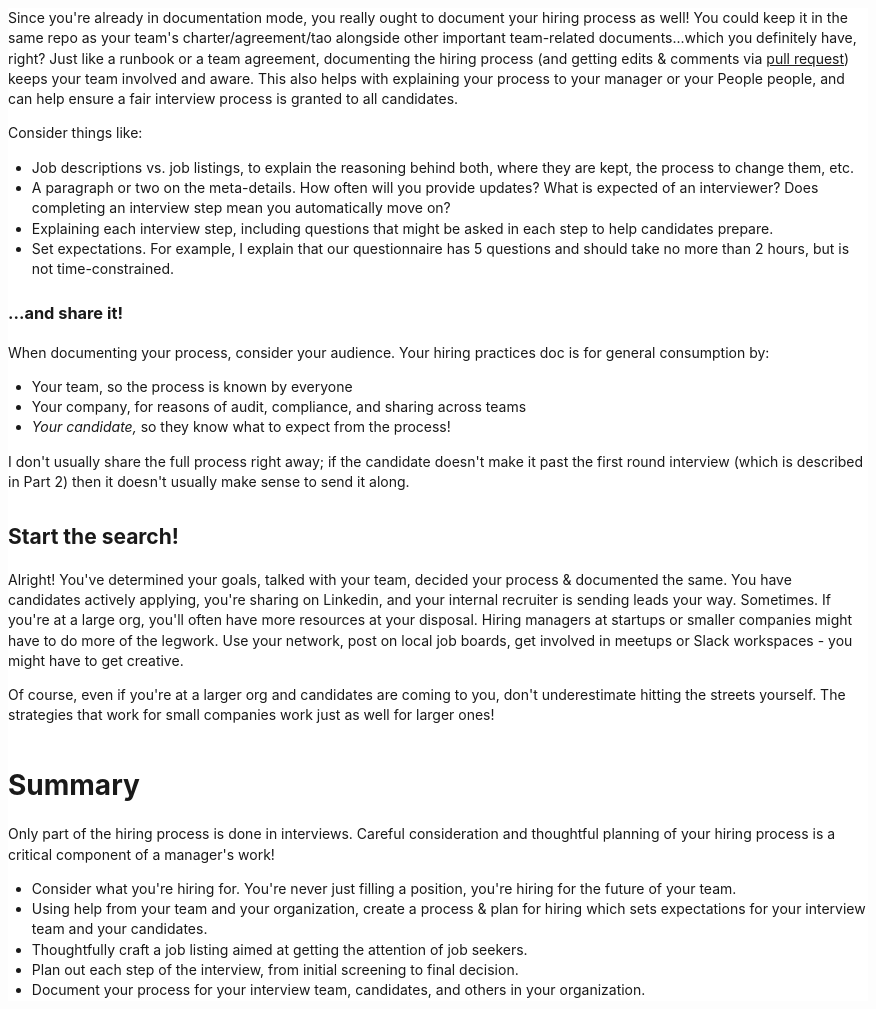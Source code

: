 Since you're already in documentation mode, you really ought to document your hiring process as well! You could keep it in the same repo as your team's charter/agreement/tao alongside other important team-related documents...which you definitely have, right? Just like a runbook or a team agreement, documenting the hiring process (and getting edits & comments via [pull request](https://about.gitlab.com/handbook/handbook-usage/#how-to-change-or-define-a-process)) keeps your team involved and aware. This also helps with explaining your process to your manager or your People people, and can help ensure a fair interview process is granted to all candidates.

Consider things like:

- Job descriptions vs. job listings, to explain the reasoning behind both, where they are kept, the process to change them, etc.
- A paragraph or two on the meta-details. How often will you provide updates? What is expected of an interviewer? Does completing an interview step mean you automatically move on?
- Explaining each interview step, including questions that might be asked in each step to help candidates prepare.
- Set expectations. For example, I explain that our questionnaire has 5 questions and should take no more than 2 hours, but is not time-constrained.

### ...and share it!

When documenting your process, consider your audience. Your hiring practices doc is for general consumption by:

- Your team, so the process is known by everyone
- Your company, for reasons of audit, compliance, and sharing across teams
- _Your candidate,_ so they know what to expect from the process!

I don't usually share the full process right away; if the candidate doesn't make it past the first round interview (which is described in Part 2) then it doesn't usually make sense to send it along.

## Start the search!

Alright! You've determined your goals, talked with your team, decided your process & documented the same. You have candidates actively applying, you're sharing on Linkedin, and your internal recruiter is sending leads your way. Sometimes. If you're at a large org, you'll often have more resources at your disposal. Hiring managers at startups or smaller companies might have to do more of the legwork. Use your network, post on local job boards, get involved in meetups or Slack workspaces - you might have to get creative.

Of course, even if you're at a larger org and candidates are coming to you, don't underestimate hitting the streets yourself. The strategies that work for small companies work just as well for larger ones!

# Summary

Only part of the hiring process is done in interviews. Careful consideration and thoughtful planning of your hiring process is a critical component of a manager's work!

- Consider what you're hiring for. You're never just filling a position, you're hiring for the future of your team.
- Using help from your team and your organization, create a process & plan for hiring which sets expectations for your interview team and your candidates.
- Thoughtfully craft a job listing aimed at getting the attention of job seekers.
- Plan out each step of the interview, from initial screening to final decision.
- Document your process for your interview team, candidates, and others in your organization.
